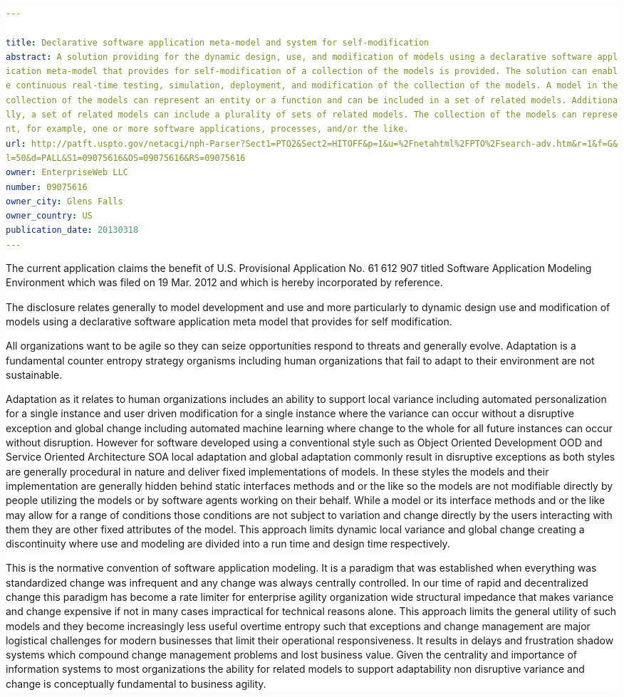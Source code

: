 ```yaml
---

title: Declarative software application meta-model and system for self-modification
abstract: A solution providing for the dynamic design, use, and modification of models using a declarative software application meta-model that provides for self-modification of a collection of the models is provided. The solution can enable continuous real-time testing, simulation, deployment, and modification of the collection of the models. A model in the collection of the models can represent an entity or a function and can be included in a set of related models. Additionally, a set of related models can include a plurality of sets of related models. The collection of the models can represent, for example, one or more software applications, processes, and/or the like.
url: http://patft.uspto.gov/netacgi/nph-Parser?Sect1=PTO2&Sect2=HITOFF&p=1&u=%2Fnetahtml%2FPTO%2Fsearch-adv.htm&r=1&f=G&l=50&d=PALL&S1=09075616&OS=09075616&RS=09075616
owner: EnterpriseWeb LLC
number: 09075616
owner_city: Glens Falls
owner_country: US
publication_date: 20130318
---
```

The current application claims the benefit of U.S. Provisional Application No. 61 612 907 titled Software Application Modeling Environment which was filed on 19 Mar. 2012 and which is hereby incorporated by reference.

The disclosure relates generally to model development and use and more particularly to dynamic design use and modification of models using a declarative software application meta model that provides for self modification.

All organizations want to be agile so they can seize opportunities respond to threats and generally evolve. Adaptation is a fundamental counter entropy strategy organisms including human organizations that fail to adapt to their environment are not sustainable.

Adaptation as it relates to human organizations includes an ability to support local variance including automated personalization for a single instance and user driven modification for a single instance where the variance can occur without a disruptive exception and global change including automated machine learning where change to the whole for all future instances can occur without disruption. However for software developed using a conventional style such as Object Oriented Development OOD and Service Oriented Architecture SOA local adaptation and global adaptation commonly result in disruptive exceptions as both styles are generally procedural in nature and deliver fixed implementations of models. In these styles the models and their implementation are generally hidden behind static interfaces methods and or the like so the models are not modifiable directly by people utilizing the models or by software agents working on their behalf. While a model or its interface methods and or the like may allow for a range of conditions those conditions are not subject to variation and change directly by the users interacting with them they are other fixed attributes of the model. This approach limits dynamic local variance and global change creating a discontinuity where use and modeling are divided into a run time and design time respectively.

This is the normative convention of software application modeling. It is a paradigm that was established when everything was standardized change was infrequent and any change was always centrally controlled. In our time of rapid and decentralized change this paradigm has become a rate limiter for enterprise agility organization wide structural impedance that makes variance and change expensive if not in many cases impractical for technical reasons alone. This approach limits the general utility of such models and they become increasingly less useful overtime entropy such that exceptions and change management are major logistical challenges for modern businesses that limit their operational responsiveness. It results in delays and frustration shadow systems which compound change management problems and lost business value. Given the centrality and importance of information systems to most organizations the ability for related models to support adaptability non disruptive variance and change is conceptually fundamental to business agility.
